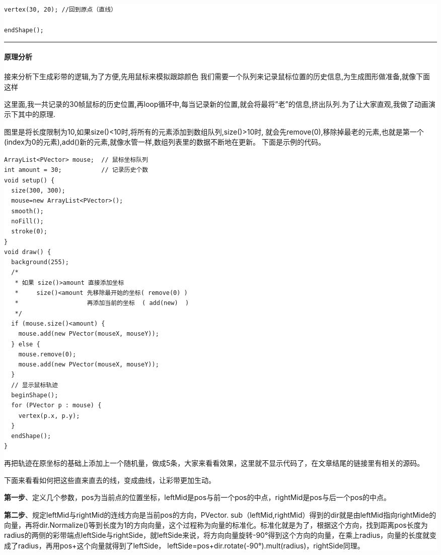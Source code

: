 ```processing
vertex(30, 20); //回到原点（直线）

endShape();
```
***
#### 原理分析
接来分析下生成彩带的逻辑,为了方便,先用鼠标来模拟跟踪颜色
我们需要一个队列来记录鼠标位置的历史信息,为生成图形做准备,就像下面这样

这里面,我一共记录的30帧鼠标的历史位置,再loop循环中,每当记录新的位置,就会将最将”老”的信息,挤出队列.为了让大家直观,我做了动画演示下其中的原理.

图里是将长度限制为10,如果size()<10时,将所有的元素添加到数组队列,size()>10时,
就会先remove(0),移除掉最老的元素,也就是第一个(index为0的元素),add()新的元素,就像水管一样,数组列表里的数据不断地在更新。
下面是示例的代码。
```processing
ArrayList<PVector> mouse;  // 鼠标坐标队列
int amount = 30;           // 记录历史个数
void setup() {
  size(300, 300);
  mouse=new ArrayList<PVector>();
  smooth();
  noFill();
  stroke(0);
}
void draw() {
  background(255);
  /*
   * 如果 size()>amount 直接添加坐标
   *     size()<amount 先移除最开始的坐标( remove(0) )
   *                   再添加当前的坐标  ( add(new)  )
   */                  
  if (mouse.size()<amount) {
    mouse.add(new PVector(mouseX, mouseY));
  } else {
    mouse.remove(0);
    mouse.add(new PVector(mouseX, mouseY));
  }
  // 显示鼠标轨迹
  beginShape();
  for (PVector p : mouse) {
    vertex(p.x, p.y);
  }
  endShape();
}
```
再把轨迹在原坐标的基础上添加上一个随机量，做成5条，大家来看看效果，这里就不显示代码了，在文章结尾的链接里有相关的源码。

下面来看看如何把这些直来直去的线，变成曲线，让彩带更加生动。

**第一步**、定义几个参数，pos为当前点的位置坐标，leftMid是pos与前一个pos的中点，rightMid是pos与后一个pos的中点。

**第二步**、规定leftMid与rightMid的连线方向是当前pos的方向，PVector. sub（leftMid,rightMid）得到的dir就是由leftMid指向rightMide的向量，再将dir.Normalize()等到长度为1的方向向量，这个过程称为向量的标准化。标准化就是为了，根据这个方向，找到距离pos长度为radius的两侧的彩带端点leftSide与rightSide，就leftSide来说，将方向向量旋转-90°得到这个方向的向量，在乘上radius，向量的长度就变成了radius，再用pos+这个向量就得到了leftSide， leftSide=pos+dir.rotate(-90°).mult(radius)，rightSide同理。
